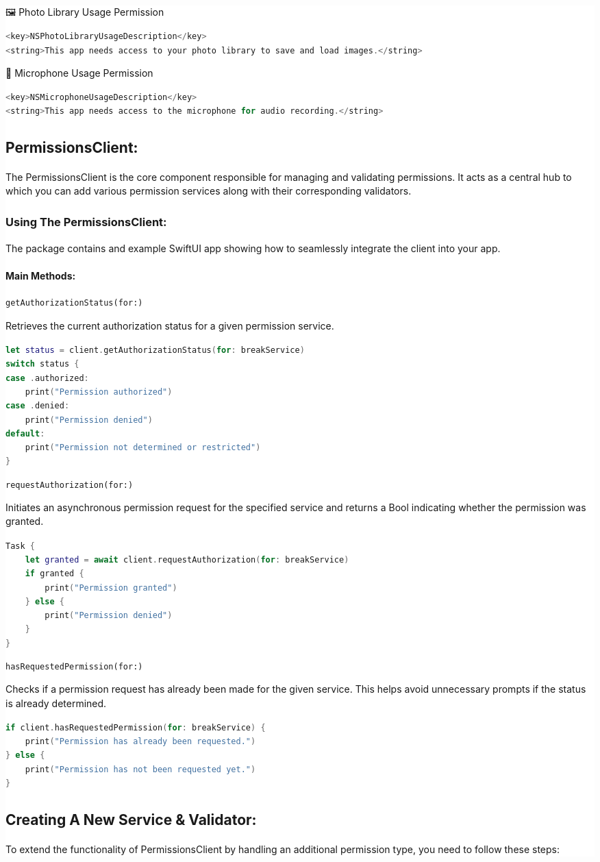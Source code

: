 🖼 Photo Library Usage Permission
```swift
<key>NSPhotoLibraryUsageDescription</key>
<string>This app needs access to your photo library to save and load images.</string>
```

🎤 Microphone Usage Permission
```swift
<key>NSMicrophoneUsageDescription</key>
<string>This app needs access to the microphone for audio recording.</string>
```

## PermissionsClient:
The PermissionsClient is the core component responsible for managing and validating permissions. It acts as a central hub to which you can add various permission services along with their corresponding validators.

### Using The PermissionsClient:
The package contains and example SwiftUI app showing how to seamlessly integrate the client into your app.

#### Main Methods:
```getAuthorizationStatus(for:)```

Retrieves the current authorization status for a given permission service.
```swift
let status = client.getAuthorizationStatus(for: breakService)
switch status {
case .authorized:
    print("Permission authorized")
case .denied:
    print("Permission denied")
default:
    print("Permission not determined or restricted")
}
```

```requestAuthorization(for:)```

Initiates an asynchronous permission request for the specified service and returns a Bool indicating whether the permission was granted.
```swift
Task {
    let granted = await client.requestAuthorization(for: breakService)
    if granted {
        print("Permission granted")
    } else {
        print("Permission denied")
    }
}
```

```hasRequestedPermission(for:)```

Checks if a permission request has already been made for the given service. This helps avoid unnecessary prompts if the status is already determined.
```swift
if client.hasRequestedPermission(for: breakService) {
    print("Permission has already been requested.")
} else {
    print("Permission has not been requested yet.")
}
```
## Creating A New Service & Validator:
To extend the functionality of PermissionsClient by handling an additional permission type, you need to follow these steps: